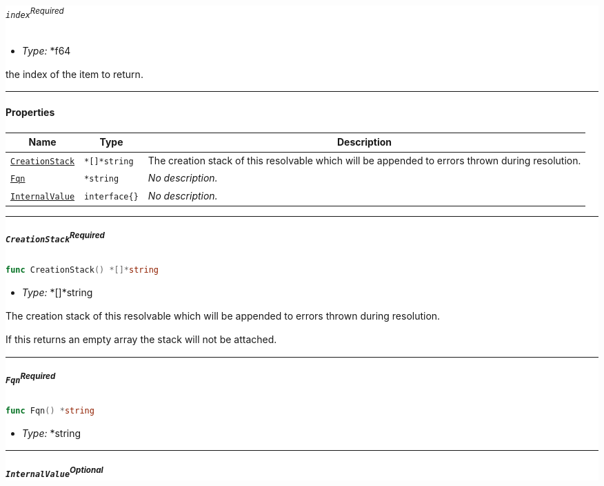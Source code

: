 ###### `index`<sup>Required</sup> <a name="index" id="@cdktf/provider-databricks.featureEngineeringFeature.FeatureEngineeringFeatureFunctionExtraParametersList.get.parameter.index"></a>

- *Type:* *f64

the index of the item to return.

---


#### Properties <a name="Properties" id="Properties"></a>

| **Name** | **Type** | **Description** |
| --- | --- | --- |
| <code><a href="#@cdktf/provider-databricks.featureEngineeringFeature.FeatureEngineeringFeatureFunctionExtraParametersList.property.creationStack">CreationStack</a></code> | <code>*[]*string</code> | The creation stack of this resolvable which will be appended to errors thrown during resolution. |
| <code><a href="#@cdktf/provider-databricks.featureEngineeringFeature.FeatureEngineeringFeatureFunctionExtraParametersList.property.fqn">Fqn</a></code> | <code>*string</code> | *No description.* |
| <code><a href="#@cdktf/provider-databricks.featureEngineeringFeature.FeatureEngineeringFeatureFunctionExtraParametersList.property.internalValue">InternalValue</a></code> | <code>interface{}</code> | *No description.* |

---

##### `CreationStack`<sup>Required</sup> <a name="CreationStack" id="@cdktf/provider-databricks.featureEngineeringFeature.FeatureEngineeringFeatureFunctionExtraParametersList.property.creationStack"></a>

```go
func CreationStack() *[]*string
```

- *Type:* *[]*string

The creation stack of this resolvable which will be appended to errors thrown during resolution.

If this returns an empty array the stack will not be attached.

---

##### `Fqn`<sup>Required</sup> <a name="Fqn" id="@cdktf/provider-databricks.featureEngineeringFeature.FeatureEngineeringFeatureFunctionExtraParametersList.property.fqn"></a>

```go
func Fqn() *string
```

- *Type:* *string

---

##### `InternalValue`<sup>Optional</sup> <a name="InternalValue" id="@cdktf/provider-databricks.featureEngineeringFeature.FeatureEngineeringFeatureFunctionExtraParametersList.property.internalValue"></a>
